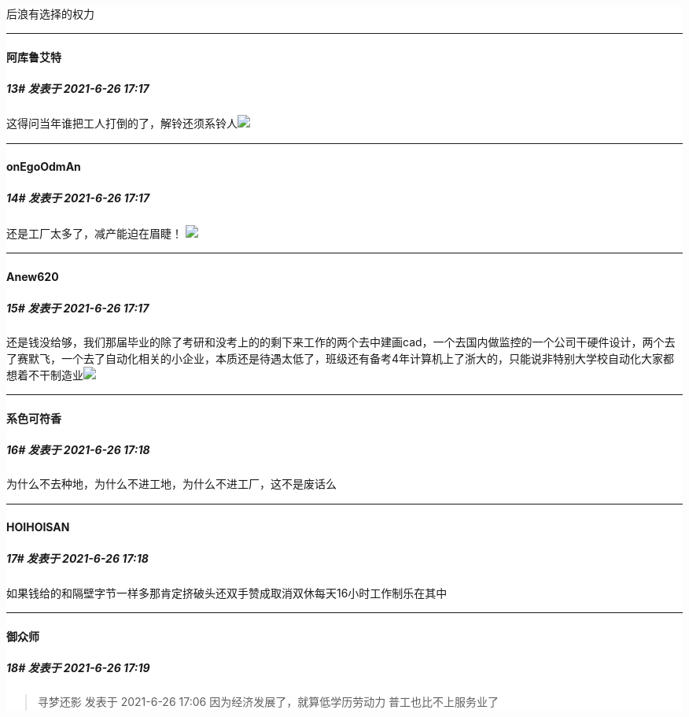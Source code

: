 
后浪有选择的权力


*****

####  阿库鲁艾特  
##### 13#       发表于 2021-6-26 17:17


这得问当年谁把工人打倒的了，解铃还须系铃人<img src="https://static.saraba1st.com/image/smiley/face2017/049.png" referrerpolicy="no-referrer">


*****

####  onEgoOdmAn  
##### 14#       发表于 2021-6-26 17:17


还是工厂太多了，减产能迫在眉睫！
<img src="https://static.saraba1st.com/image/smiley/carton2017/046.png" referrerpolicy="no-referrer">


*****

####  Anew620  
##### 15#       发表于 2021-6-26 17:17


还是钱没给够，我们那届毕业的除了考研和没考上的的剩下来工作的两个去中建画cad，一个去国内做监控的一个公司干硬件设计，两个去了赛默飞，一个去了自动化相关的小企业，本质还是待遇太低了，班级还有备考4年计算机上了浙大的，只能说非特别大学校自动化大家都想着不干制造业<img src="https://static.saraba1st.com/image/smiley/face2017/068.png" referrerpolicy="no-referrer">


*****

####  系色可符香  
##### 16#       发表于 2021-6-26 17:18


为什么不去种地，为什么不进工地，为什么不进工厂，这不是废话么


*****

####  HOIHOISAN  
##### 17#       发表于 2021-6-26 17:18


如果钱给的和隔壁字节一样多那肯定挤破头还双手赞成取消双休每天16小时工作制乐在其中


*****

####  御众师  
##### 18#       发表于 2021-6-26 17:19


<blockquote>寻梦还影 发表于 2021-6-26 17:06
因为经济发展了，就算低学历劳动力 普工也比不上服务业了
